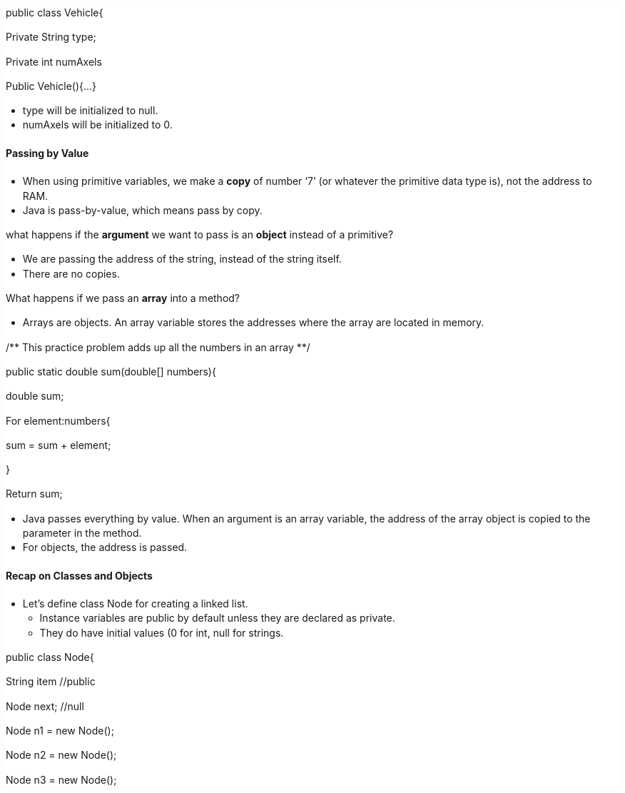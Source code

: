 public class Vehicle{

 Private String type;

 Private int numAxels

 Public Vehicle\(\){...}

* type will be initialized to null.
* numAxels will be initialized to 0.

#### Passing by Value

* When using primitive variables, we make a **copy** of number ‘7’ \(or whatever the primitive data type is\), not the address to RAM.
* Java is pass-by-value, which means pass by copy.

what happens if the **argument** we want to pass is an **object** instead of a primitive?

* We are passing the address of the string, instead of the string itself.
* There are no copies.

What happens if we pass an **array** into a method?

* Arrays are objects. An array variable stores the addresses where the array are located in memory.

/\*\* This practice problem adds up all the numbers in an array \*\*/

public static double sum\(double\[\] numbers\){

 double sum;

 For element:numbers{

 sum = sum + element;

 }

 Return sum;

* Java passes everything by value. When an argument is an array variable, the address of the array object is copied to the parameter in the method.
* For objects, the address is passed.

#### Recap on Classes and Objects

* Let’s define class Node for creating a linked list.
  * Instance variables are public by default unless they are declared as private.
  * They do have initial values \(0 for int, null for strings.

public class Node{

 String item //public

 Node next; //null

 Node n1 = new Node\(\);

 Node n2 = new Node\(\);

 Node n3 = new Node\(\);
